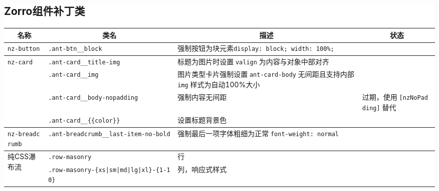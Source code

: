 ## Zorro组件补丁类

<table>
    <thead>
        <tr>
            <th>名称</th>
            <th style="width: 30%">类名</th>
            <th>描述</th>
            <th>状态</th>
        </tr>
    </thead>
    <tbody>
        <tr>
            <td><code>nz-button</code></td>
            <td><code>.ant-btn__block</code></td>
            <td>强制按钮为块元素<code>display: block; width: 100%;</code></td>
            <td></td>
        </tr>
    </tbody>
    <tbody>
        <tr>
            <td rowspan="4"><code>nz-card</code></td>
            <td><code>.ant-card__title-img</code></td>
            <td>标题为图片时设置 <code>valign</code> 为内容与对象中部对齐</td>
            <td></td>
        </tr>
        <tr>
            <td><code>.ant-card__img</code></td>
            <td>图片类型卡片强制设置 <code>ant-card-body</code> 无间距且支持内部 <code>img</code> 样式为自动100%大小</td>
            <td></td>
        </tr>
        <tr>
            <td><code>.ant-card__body-nopadding</code></td>
            <td>强制内容无间距</td>
            <td>过期，使用 <code>[nzNoPadding]</code> 替代</td>
        </tr>
        <tr>
            <td><code>.ant-card__{{color}}</code></td>
            <td>设置标题背景色</td>
            <td></td>
        </tr>
    </tbody>
    <tbody>
        <tr>
            <td><code>nz-breadcrumb</code></td>
            <td><code>.ant-breadcrumb__last-item-no-bold</code></td>
            <td>强制最后一项字体粗细为正常 <code>font-weight: normal</code></td>
            <td></td>
        </tr>
    </tbody>
    <tbody>
        <tr>
            <td rowspan="3">纯CSS瀑布流</td>
            <td><code>.row-masonry</code></td>
            <td>行</td>
            <td></td>
        </tr>
        <tr>
            <td><code>.row-masonry-{xs|sm|md|lg|xl}-{1-10}</code></td>
            <td>列，响应式样式</td>
            <td></td>
        </tr>
        <tr>